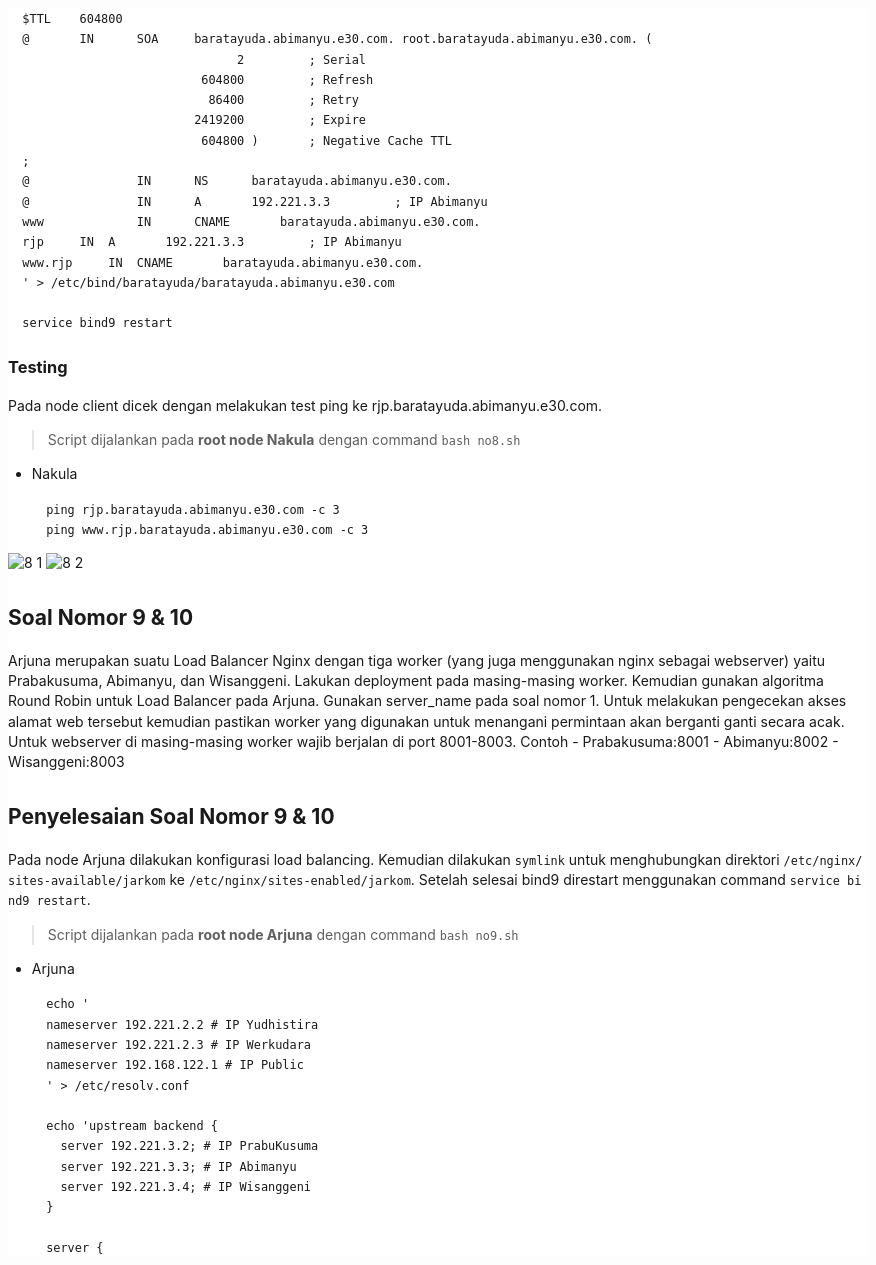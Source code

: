   ```
	$TTL    604800
	@       IN      SOA     baratayuda.abimanyu.e30.com. root.baratayuda.abimanyu.e30.com. (
	                              2         ; Serial
	                         604800         ; Refresh
	                          86400         ; Retry
	                        2419200         ; Expire
	                         604800 )       ; Negative Cache TTL
	;
	@               IN      NS		baratayuda.abimanyu.e30.com.
	@               IN      A		192.221.3.3			; IP Abimanyu
	www             IN      CNAME		baratayuda.abimanyu.e30.com.
	rjp		IN	A		192.221.3.3			; IP Abimanyu
	www.rjp		IN	CNAME		baratayuda.abimanyu.e30.com.
	' > /etc/bind/baratayuda/baratayuda.abimanyu.e30.com
	
	service bind9 restart
  ```

### Testing
Pada node client dicek dengan melakukan test ping ke rjp.baratayuda.abimanyu.e30.com.
> Script dijalankan pada **root node Nakula** dengan command `bash no8.sh`
- Nakula
  ```
	ping rjp.baratayuda.abimanyu.e30.com -c 3
	ping www.rjp.baratayuda.abimanyu.e30.com -c 3
  ```
![8 1](https://github.com/hanamahes78/Jarkom-Modul-2-E30-2023/assets/108173681/611ae895-2fde-4be5-8046-a3360b0975b7)
![8 2](https://github.com/hanamahes78/Jarkom-Modul-2-E30-2023/assets/108173681/f1dd3877-88f5-4ab5-8121-c93134e67642)

## **Soal Nomor 9 & 10**
Arjuna merupakan suatu Load Balancer Nginx dengan tiga worker (yang juga menggunakan nginx sebagai webserver) yaitu Prabakusuma, Abimanyu, dan Wisanggeni. Lakukan deployment pada masing-masing worker.
Kemudian gunakan algoritma Round Robin untuk Load Balancer pada Arjuna. Gunakan server_name pada soal nomor 1. Untuk melakukan pengecekan akses alamat web tersebut kemudian pastikan worker yang digunakan untuk menangani permintaan akan berganti ganti secara acak. Untuk webserver di masing-masing worker wajib berjalan di port 8001-8003. Contoh
    - Prabakusuma:8001
    - Abimanyu:8002
    - Wisanggeni:8003
## **Penyelesaian Soal Nomor 9 & 10**
Pada node Arjuna dilakukan konfigurasi load balancing. Kemudian dilakukan `symlink` untuk menghubungkan direktori `/etc/nginx/sites-available/jarkom` ke `/etc/nginx/sites-enabled/jarkom`. Setelah selesai bind9 direstart menggunakan command `service bind9 restart`. 
> Script dijalankan pada **root node Arjuna** dengan command `bash no9.sh`
- Arjuna
  ```
	echo '
	nameserver 192.221.2.2 # IP Yudhistira
	nameserver 192.221.2.3 # IP Werkudara
	nameserver 192.168.122.1 # IP Public
	' > /etc/resolv.conf
	
	echo 'upstream backend {
	  server 192.221.3.2; # IP PrabuKusuma
	  server 192.221.3.3; # IP Abimanyu
	  server 192.221.3.4; # IP Wisanggeni
	}
	
	server {
  ```